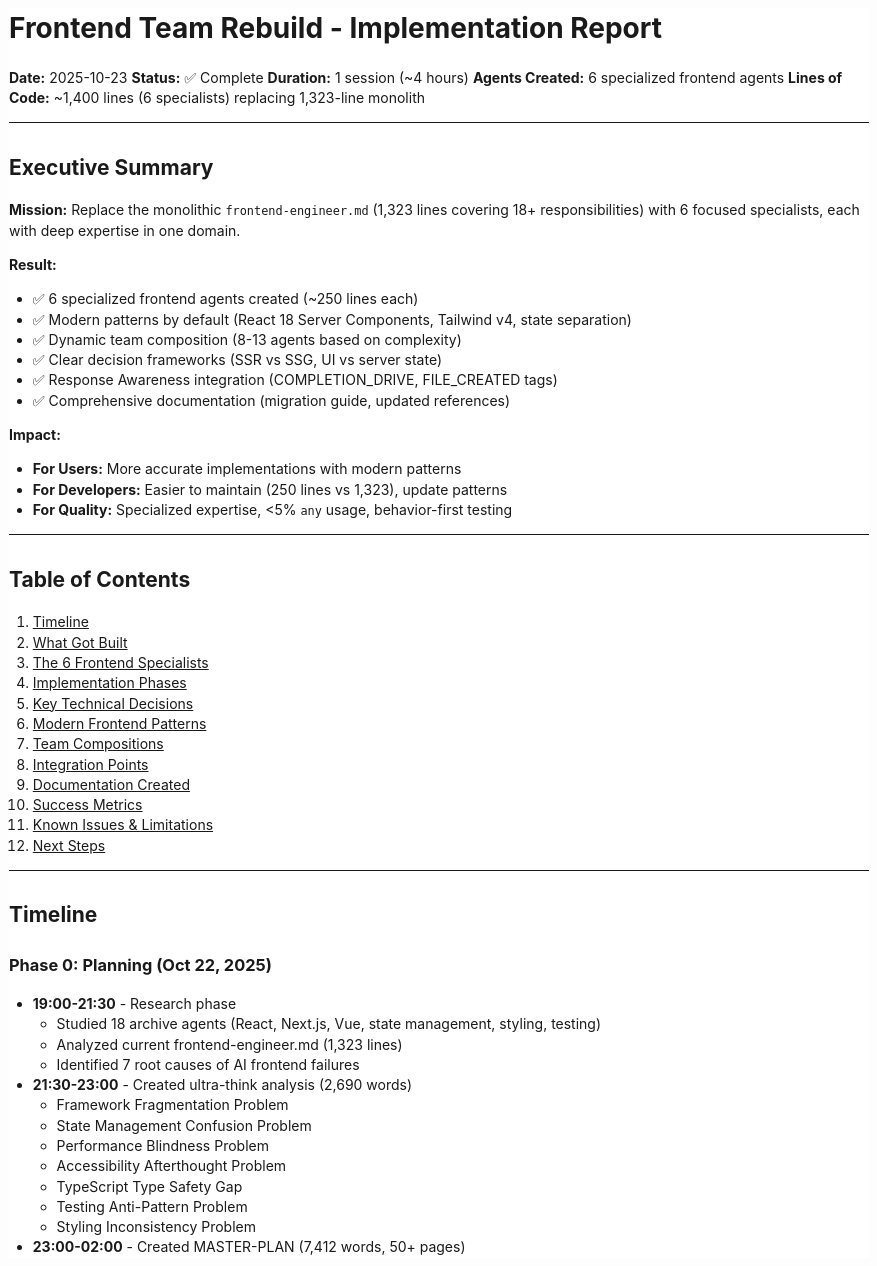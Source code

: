 # Frontend Team Rebuild - Implementation Report

**Date:** 2025-10-23
**Status:** ✅ Complete
**Duration:** 1 session (~4 hours)
**Agents Created:** 6 specialized frontend agents
**Lines of Code:** ~1,400 lines (6 specialists) replacing 1,323-line monolith

---

## Executive Summary

**Mission:** Replace the monolithic `frontend-engineer.md` (1,323 lines covering 18+ responsibilities) with 6 focused specialists, each with deep expertise in one domain.

**Result:**
- ✅ 6 specialized frontend agents created (~250 lines each)
- ✅ Modern patterns by default (React 18 Server Components, Tailwind v4, state separation)
- ✅ Dynamic team composition (8-13 agents based on complexity)
- ✅ Clear decision frameworks (SSR vs SSG, UI vs server state)
- ✅ Response Awareness integration (COMPLETION_DRIVE, FILE_CREATED tags)
- ✅ Comprehensive documentation (migration guide, updated references)

**Impact:**
- **For Users:** More accurate implementations with modern patterns
- **For Developers:** Easier to maintain (250 lines vs 1,323), update patterns
- **For Quality:** Specialized expertise, <5% `any` usage, behavior-first testing

---

## Table of Contents

1. [Timeline](#timeline)
2. [What Got Built](#what-got-built)
3. [The 6 Frontend Specialists](#the-6-frontend-specialists)
4. [Implementation Phases](#implementation-phases)
5. [Key Technical Decisions](#key-technical-decisions)
6. [Modern Frontend Patterns](#modern-frontend-patterns)
7. [Team Compositions](#team-compositions)
8. [Integration Points](#integration-points)
9. [Documentation Created](#documentation-created)
10. [Success Metrics](#success-metrics)
11. [Known Issues & Limitations](#known-issues--limitations)
12. [Next Steps](#next-steps)

---

## Timeline

### Phase 0: Planning (Oct 22, 2025)
- **19:00-21:30** - Research phase
  - Studied 18 archive agents (React, Next.js, Vue, state management, styling, testing)
  - Analyzed current frontend-engineer.md (1,323 lines)
  - Identified 7 root causes of AI frontend failures
- **21:30-23:00** - Created ultra-think analysis (2,690 words)
  - Framework Fragmentation Problem
  - State Management Confusion Problem
  - Performance Blindness Problem
  - Accessibility Afterthought Problem
  - TypeScript Type Safety Gap
  - Testing Anti-Pattern Problem
  - Styling Inconsistency Problem
- **23:00-02:00** - Created MASTER-PLAN (7,412 words, 50+ pages)